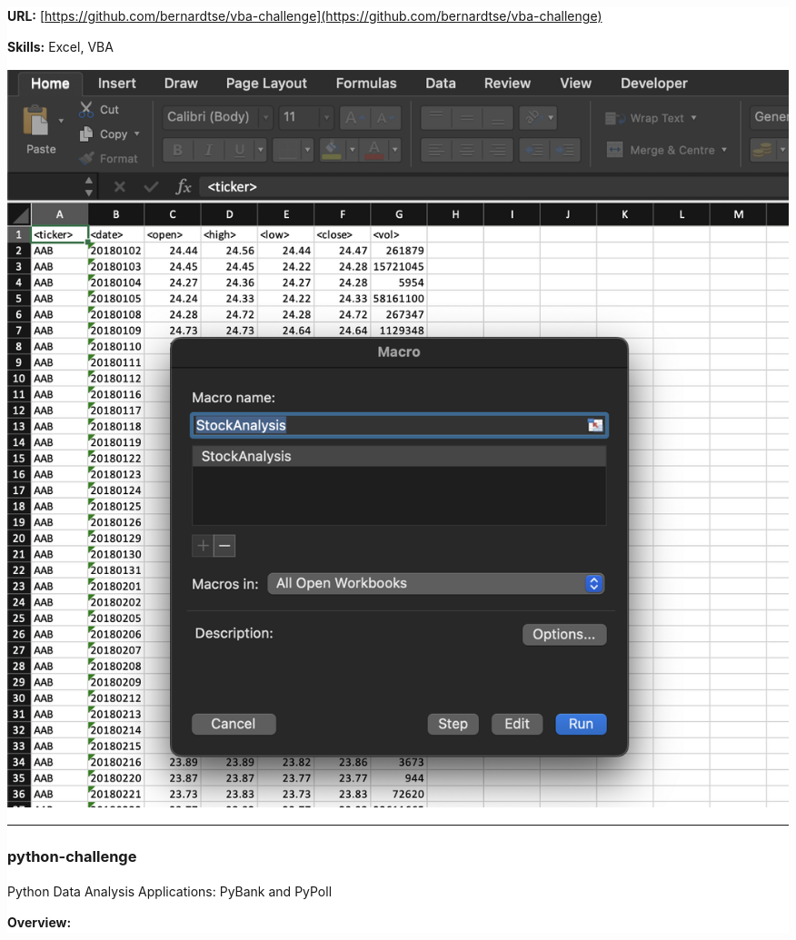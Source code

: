 **URL:** [https://github.com/bernardtse/vba-challenge](https://github.com/bernardtse/vba-challenge)

**Skills:** Excel, VBA

![vba-challenge](images/repos/02_vba/macro.png)

---

### python-challenge
Python Data Analysis Applications: PyBank and PyPoll

**Overview:**

